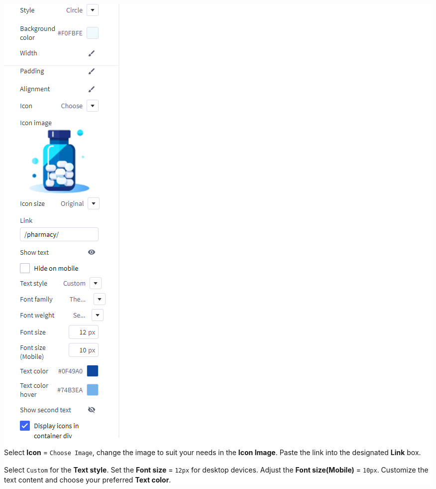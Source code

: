 ![shop-healthy-config](img/shop-healthy-config.jpg)

Select **Icon** = `Choose Image`, change the image to suit your needs in the **Icon Image**. Paste the link into the designated **Link** box.

Select `Custom` for the **Text style**. Set the **Font size** = `12px` for desktop devices. Adjust the **Font size(Mobile)** = `10px`. Customize the text content and choose your preferred **Text color**.
